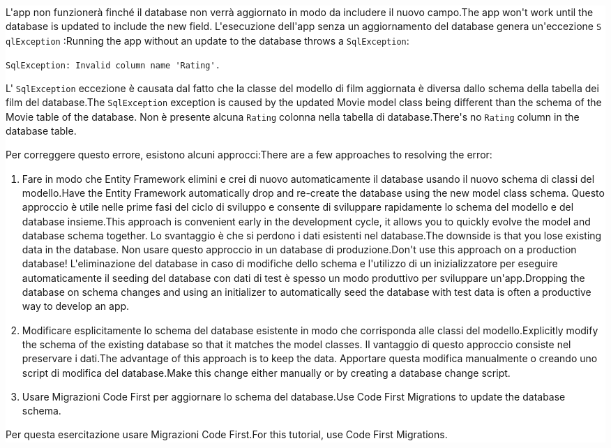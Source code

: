 <span data-ttu-id="90f05-121">L'app non funzionerà finché il database non verrà aggiornato in modo da includere il nuovo campo.</span><span class="sxs-lookup"><span data-stu-id="90f05-121">The app won't work until the database is updated to include the new field.</span></span> <span data-ttu-id="90f05-122">L'esecuzione dell'app senza un aggiornamento del database genera un'eccezione `SqlException` :</span><span class="sxs-lookup"><span data-stu-id="90f05-122">Running the app without an update to the database throws a `SqlException`:</span></span>

`SqlException: Invalid column name 'Rating'.`

<span data-ttu-id="90f05-123">L' `SqlException` eccezione è causata dal fatto che la classe del modello di film aggiornata è diversa dallo schema della tabella dei film del database.</span><span class="sxs-lookup"><span data-stu-id="90f05-123">The `SqlException` exception is caused by the updated Movie model class being different than the schema of the Movie table of the database.</span></span> <span data-ttu-id="90f05-124">Non è presente alcuna `Rating` colonna nella tabella di database.</span><span class="sxs-lookup"><span data-stu-id="90f05-124">There's no `Rating` column in the database table.</span></span>

<span data-ttu-id="90f05-125">Per correggere questo errore, esistono alcuni approcci:</span><span class="sxs-lookup"><span data-stu-id="90f05-125">There are a few approaches to resolving the error:</span></span>

1. <span data-ttu-id="90f05-126">Fare in modo che Entity Framework elimini e crei di nuovo automaticamente il database usando il nuovo schema di classi del modello.</span><span class="sxs-lookup"><span data-stu-id="90f05-126">Have the Entity Framework automatically drop and re-create the database using the new model class schema.</span></span> <span data-ttu-id="90f05-127">Questo approccio è utile nelle prime fasi del ciclo di sviluppo e consente di sviluppare rapidamente lo schema del modello e del database insieme.</span><span class="sxs-lookup"><span data-stu-id="90f05-127">This approach is convenient early in the development cycle, it allows you to quickly evolve the model and database schema together.</span></span> <span data-ttu-id="90f05-128">Lo svantaggio è che si perdono i dati esistenti nel database.</span><span class="sxs-lookup"><span data-stu-id="90f05-128">The downside is that you lose existing data in the database.</span></span> <span data-ttu-id="90f05-129">Non usare questo approccio in un database di produzione.</span><span class="sxs-lookup"><span data-stu-id="90f05-129">Don't use this approach on a production database!</span></span> <span data-ttu-id="90f05-130">L'eliminazione del database in caso di modifiche dello schema e l'utilizzo di un inizializzatore per eseguire automaticamente il seeding del database con dati di test è spesso un modo produttivo per sviluppare un'app.</span><span class="sxs-lookup"><span data-stu-id="90f05-130">Dropping the database on schema changes and using an initializer to automatically seed the database with test data is often a productive way to develop an app.</span></span>

2. <span data-ttu-id="90f05-131">Modificare esplicitamente lo schema del database esistente in modo che corrisponda alle classi del modello.</span><span class="sxs-lookup"><span data-stu-id="90f05-131">Explicitly modify the schema of the existing database so that it matches the model classes.</span></span> <span data-ttu-id="90f05-132">Il vantaggio di questo approccio consiste nel preservare i dati.</span><span class="sxs-lookup"><span data-stu-id="90f05-132">The advantage of this approach is to keep the data.</span></span> <span data-ttu-id="90f05-133">Apportare questa modifica manualmente o creando uno script di modifica del database.</span><span class="sxs-lookup"><span data-stu-id="90f05-133">Make this change either manually or by creating a database change script.</span></span>

3. <span data-ttu-id="90f05-134">Usare Migrazioni Code First per aggiornare lo schema del database.</span><span class="sxs-lookup"><span data-stu-id="90f05-134">Use Code First Migrations to update the database schema.</span></span>

<span data-ttu-id="90f05-135">Per questa esercitazione usare Migrazioni Code First.</span><span class="sxs-lookup"><span data-stu-id="90f05-135">For this tutorial, use Code First Migrations.</span></span>
